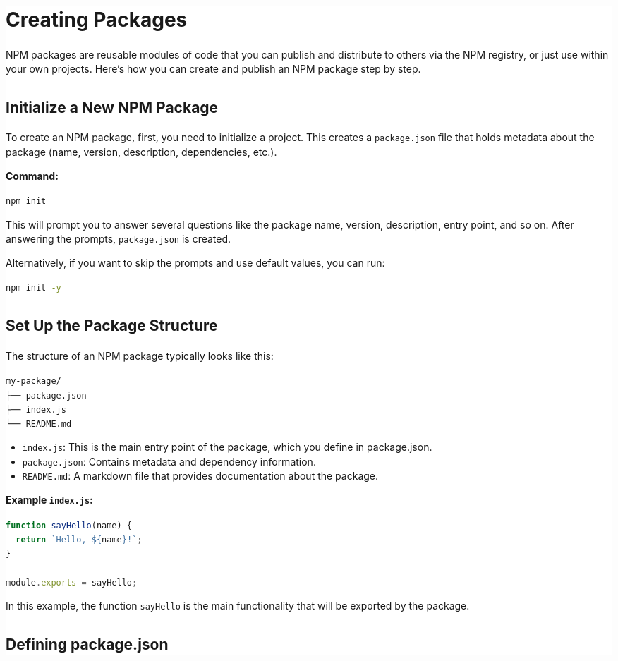 # Creating Packages

NPM packages are reusable modules of code that you can publish and distribute to others via the NPM registry, or just use within your own projects. Here’s how you can create and publish an NPM package step by step.

## Initialize a New NPM Package

To create an NPM package, first, you need to initialize a project. This creates a `package.json` file that holds metadata about the package (name, version, description, dependencies, etc.).

**Command:**

```bash
npm init
```

This will prompt you to answer several questions like the package name, version, description, entry point, and so on. After answering the prompts, `package.json` is created.

Alternatively, if you want to skip the prompts and use default values, you can run:

```bash
npm init -y
```

## Set Up the Package Structure

The structure of an NPM package typically looks like this:

```
my-package/
├── package.json
├── index.js
└── README.md
```

- `index.js`: This is the main entry point of the package, which you define in package.json.
- `package.json`: Contains metadata and dependency information.
- `README.md`: A markdown file that provides documentation about the package.

**Example `index.js`:**

```js
function sayHello(name) {
  return `Hello, ${name}!`;
}

module.exports = sayHello;
```

In this example, the function `sayHello` is the main functionality that will be exported by the package.

## Defining package.json
